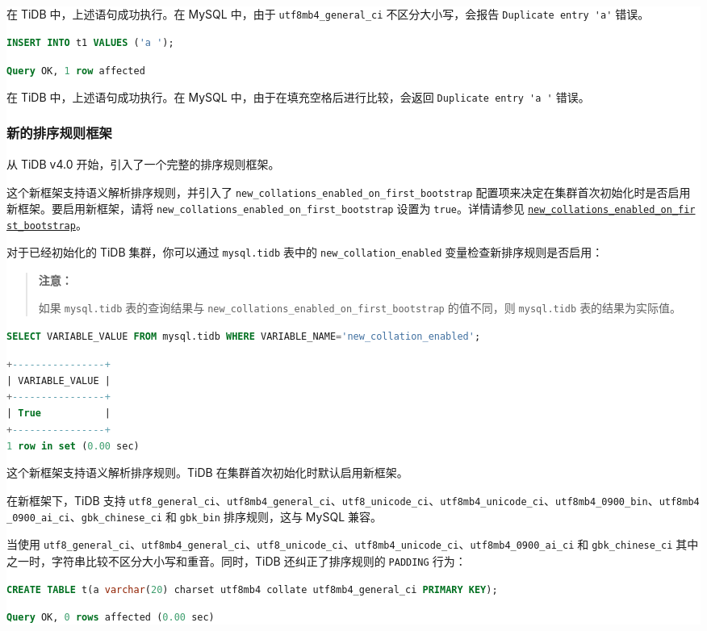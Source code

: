 在 TiDB 中，上述语句成功执行。在 MySQL 中，由于 `utf8mb4_general_ci` 不区分大小写，会报告 `Duplicate entry 'a'` 错误。

```sql
INSERT INTO t1 VALUES ('a ');
```

```sql
Query OK, 1 row affected
```

在 TiDB 中，上述语句成功执行。在 MySQL 中，由于在填充空格后进行比较，会返回 `Duplicate entry 'a '` 错误。

### 新的排序规则框架

从 TiDB v4.0 开始，引入了一个完整的排序规则框架。

<CustomContent platform="tidb">

这个新框架支持语义解析排序规则，并引入了 `new_collations_enabled_on_first_bootstrap` 配置项来决定在集群首次初始化时是否启用新框架。要启用新框架，请将 `new_collations_enabled_on_first_bootstrap` 设置为 `true`。详情请参见 [`new_collations_enabled_on_first_bootstrap`](/tidb-configuration-file.md#new_collations_enabled_on_first_bootstrap)。

对于已经初始化的 TiDB 集群，你可以通过 `mysql.tidb` 表中的 `new_collation_enabled` 变量检查新排序规则是否启用：

> **注意：**
>
> 如果 `mysql.tidb` 表的查询结果与 `new_collations_enabled_on_first_bootstrap` 的值不同，则 `mysql.tidb` 表的结果为实际值。

```sql
SELECT VARIABLE_VALUE FROM mysql.tidb WHERE VARIABLE_NAME='new_collation_enabled';
```

```sql
+----------------+
| VARIABLE_VALUE |
+----------------+
| True           |
+----------------+
1 row in set (0.00 sec)
```

</CustomContent>

<CustomContent platform="tidb-cloud">

这个新框架支持语义解析排序规则。TiDB 在集群首次初始化时默认启用新框架。

</CustomContent>

在新框架下，TiDB 支持 `utf8_general_ci`、`utf8mb4_general_ci`、`utf8_unicode_ci`、`utf8mb4_unicode_ci`、`utf8mb4_0900_bin`、`utf8mb4_0900_ai_ci`、`gbk_chinese_ci` 和 `gbk_bin` 排序规则，这与 MySQL 兼容。

当使用 `utf8_general_ci`、`utf8mb4_general_ci`、`utf8_unicode_ci`、`utf8mb4_unicode_ci`、`utf8mb4_0900_ai_ci` 和 `gbk_chinese_ci` 其中之一时，字符串比较不区分大小写和重音。同时，TiDB 还纠正了排序规则的 `PADDING` 行为：


```sql
CREATE TABLE t(a varchar(20) charset utf8mb4 collate utf8mb4_general_ci PRIMARY KEY);
```

```sql
Query OK, 0 rows affected (0.00 sec)
```
